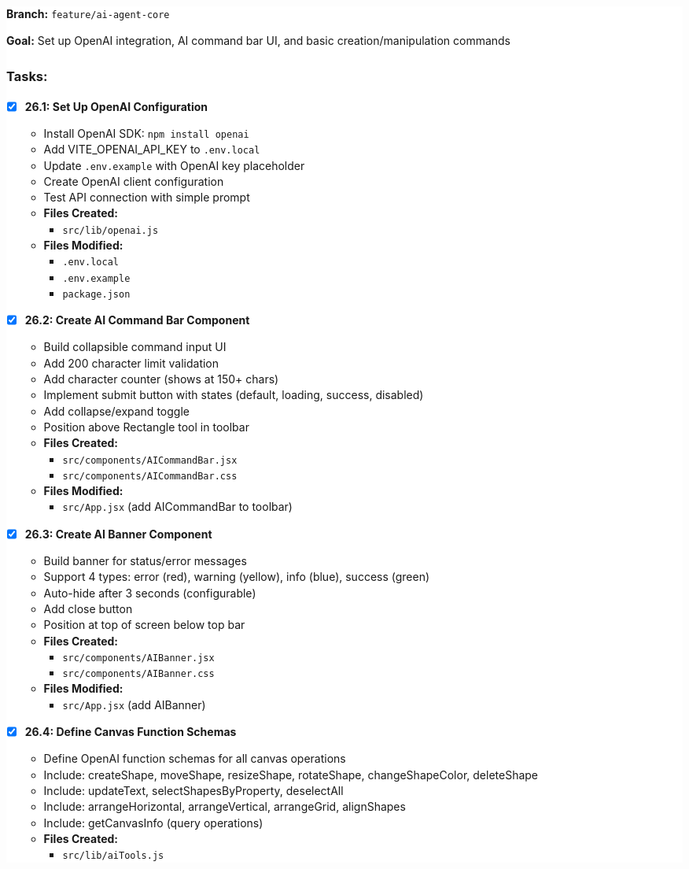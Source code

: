 **Branch:** `feature/ai-agent-core`

**Goal:** Set up OpenAI integration, AI command bar UI, and basic creation/manipulation commands

### Tasks:

- [x] **26.1: Set Up OpenAI Configuration**
  - Install OpenAI SDK: `npm install openai`
  - Add VITE_OPENAI_API_KEY to `.env.local`
  - Update `.env.example` with OpenAI key placeholder
  - Create OpenAI client configuration
  - Test API connection with simple prompt
  - **Files Created:**
    - `src/lib/openai.js`
  - **Files Modified:**
    - `.env.local`
    - `.env.example`
    - `package.json`

- [x] **26.2: Create AI Command Bar Component**
  - Build collapsible command input UI
  - Add 200 character limit validation
  - Add character counter (shows at 150+ chars)
  - Implement submit button with states (default, loading, success, disabled)
  - Add collapse/expand toggle
  - Position above Rectangle tool in toolbar
  - **Files Created:**
    - `src/components/AICommandBar.jsx`
    - `src/components/AICommandBar.css`
  - **Files Modified:**
    - `src/App.jsx` (add AICommandBar to toolbar)

- [x] **26.3: Create AI Banner Component**
  - Build banner for status/error messages
  - Support 4 types: error (red), warning (yellow), info (blue), success (green)
  - Auto-hide after 3 seconds (configurable)
  - Add close button
  - Position at top of screen below top bar
  - **Files Created:**
    - `src/components/AIBanner.jsx`
    - `src/components/AIBanner.css`
  - **Files Modified:**
    - `src/App.jsx` (add AIBanner)

- [x] **26.4: Define Canvas Function Schemas**
  - Define OpenAI function schemas for all canvas operations
  - Include: createShape, moveShape, resizeShape, rotateShape, changeShapeColor, deleteShape
  - Include: updateText, selectShapesByProperty, deselectAll
  - Include: arrangeHorizontal, arrangeVertical, arrangeGrid, alignShapes
  - Include: getCanvasInfo (query operations)
  - **Files Created:**
    - `src/lib/aiTools.js`
